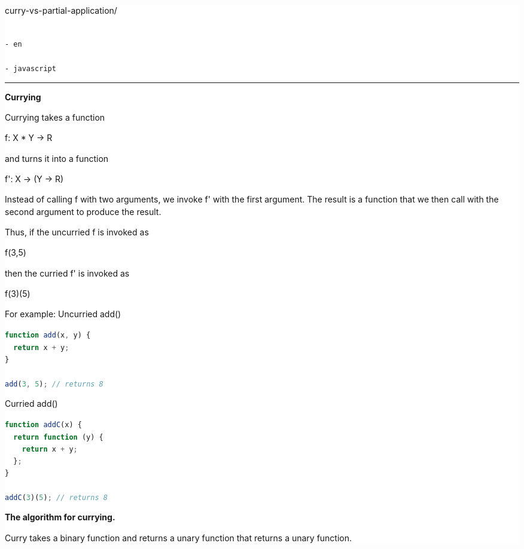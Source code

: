 
##

curry-vs-partial-application/

```

- en

- javascript

```

---

**Currying**

Currying takes a function

f: X \* Y -> R

and turns it into a function

f': X -> (Y -> R)

Instead of calling f with two arguments, we invoke f' with the first argument. The result is a function that we then call with the second argument to produce the result.

Thus, if the uncurried f is invoked as

f(3,5)

then the curried f' is invoked as

f(3)(5)

For example: Uncurried add()

```javascript
function add(x, y) {
  return x + y;
}

add(3, 5); // returns 8
```

Curried add()

```javascript
function addC(x) {
  return function (y) {
    return x + y;
  };
}

addC(3)(5); // returns 8
```

**The algorithm for currying.**

Curry takes a binary function and returns a unary function that returns a unary function.
